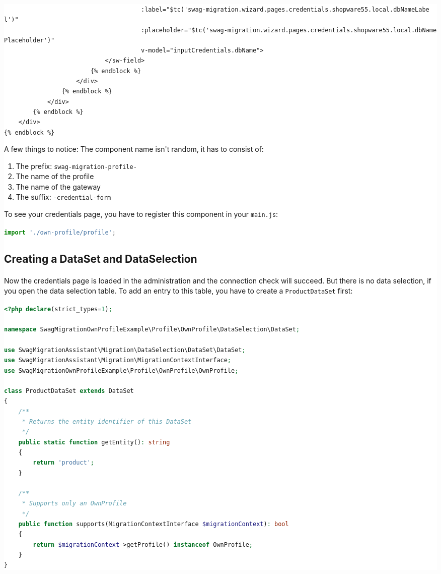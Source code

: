 ```markup
                                      :label="$tc('swag-migration.wizard.pages.credentials.shopware55.local.dbNameLabel')"
                                      :placeholder="$tc('swag-migration.wizard.pages.credentials.shopware55.local.dbNamePlaceholder')"
                                      v-model="inputCredentials.dbName">
                            </sw-field>
                        {% endblock %}
                    </div>
                {% endblock %}
            </div>
        {% endblock %}
    </div>
{% endblock %}
```



A few things to notice: The component name isn't random, it has to consist of:

1. The prefix: `swag-migration-profile-`
1. The name of the profile
1. The name of the gateway
1. The suffix: `-credential-form`

To see your credentials page, you have to register this component in your `main.js`:

```javascript
import './own-profile/profile';
```

## Creating a DataSet and DataSelection

Now the credentials page is loaded in the administration and the connection check will succeed. But there is no data selection, if you open the data selection table. To add an entry to this table, you have to create a `ProductDataSet` first:

```php
<?php declare(strict_types=1);

namespace SwagMigrationOwnProfileExample\Profile\OwnProfile\DataSelection\DataSet;

use SwagMigrationAssistant\Migration\DataSelection\DataSet\DataSet;
use SwagMigrationAssistant\Migration\MigrationContextInterface;
use SwagMigrationOwnProfileExample\Profile\OwnProfile\OwnProfile;

class ProductDataSet extends DataSet
{
    /**
     * Returns the entity identifier of this DataSet
     */
    public static function getEntity(): string
    {
        return 'product';
    }

    /**
     * Supports only an OwnProfile
     */
    public function supports(MigrationContextInterface $migrationContext): bool
    {
        return $migrationContext->getProfile() instanceof OwnProfile;
    }
}
```
